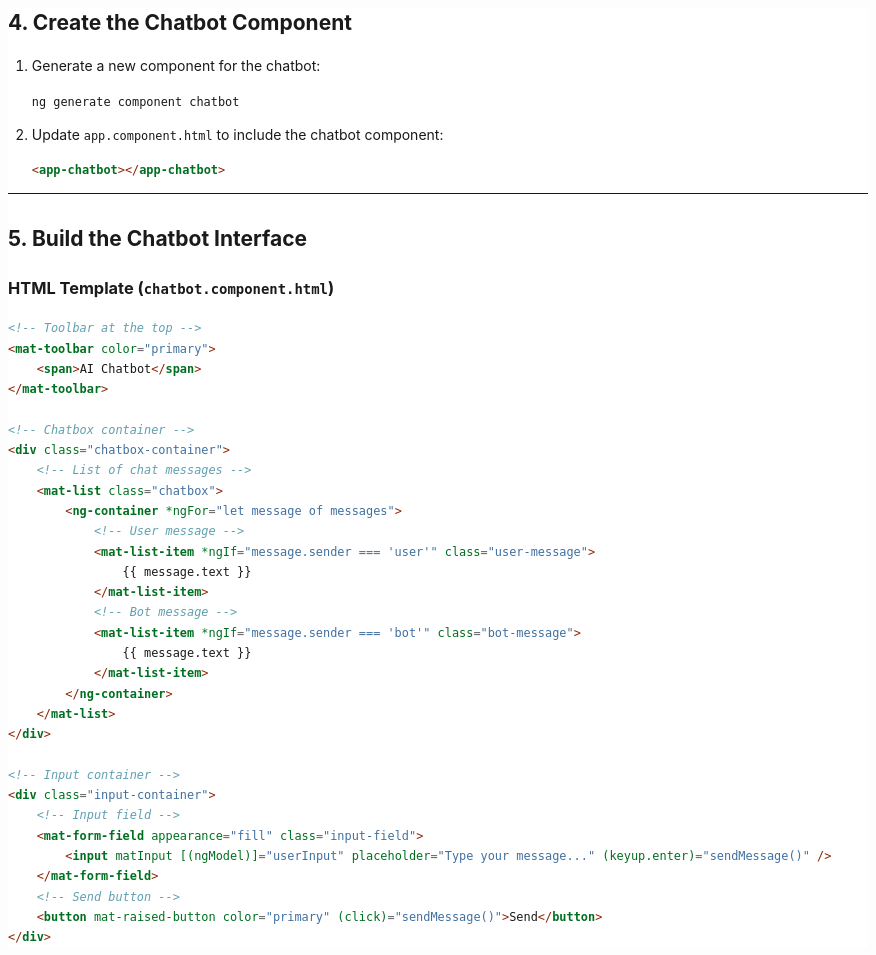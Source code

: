 
## 4. Create the Chatbot Component

1. Generate a new component for the chatbot:
   ```bash
   ng generate component chatbot
   ```

2. Update `app.component.html` to include the chatbot component:
   ```html
   <app-chatbot></app-chatbot>
   ```

---

## 5. Build the Chatbot Interface

### HTML Template (`chatbot.component.html`)
```html
<!-- Toolbar at the top -->
<mat-toolbar color="primary">
    <span>AI Chatbot</span>
</mat-toolbar>

<!-- Chatbox container -->
<div class="chatbox-container">
    <!-- List of chat messages -->
    <mat-list class="chatbox">
        <ng-container *ngFor="let message of messages">
            <!-- User message -->
            <mat-list-item *ngIf="message.sender === 'user'" class="user-message">
                {{ message.text }}
            </mat-list-item>
            <!-- Bot message -->
            <mat-list-item *ngIf="message.sender === 'bot'" class="bot-message">
                {{ message.text }}
            </mat-list-item>
        </ng-container>
    </mat-list>
</div>

<!-- Input container -->
<div class="input-container">
    <!-- Input field -->
    <mat-form-field appearance="fill" class="input-field">
        <input matInput [(ngModel)]="userInput" placeholder="Type your message..." (keyup.enter)="sendMessage()" />
    </mat-form-field>
    <!-- Send button -->
    <button mat-raised-button color="primary" (click)="sendMessage()">Send</button>
</div>
```
